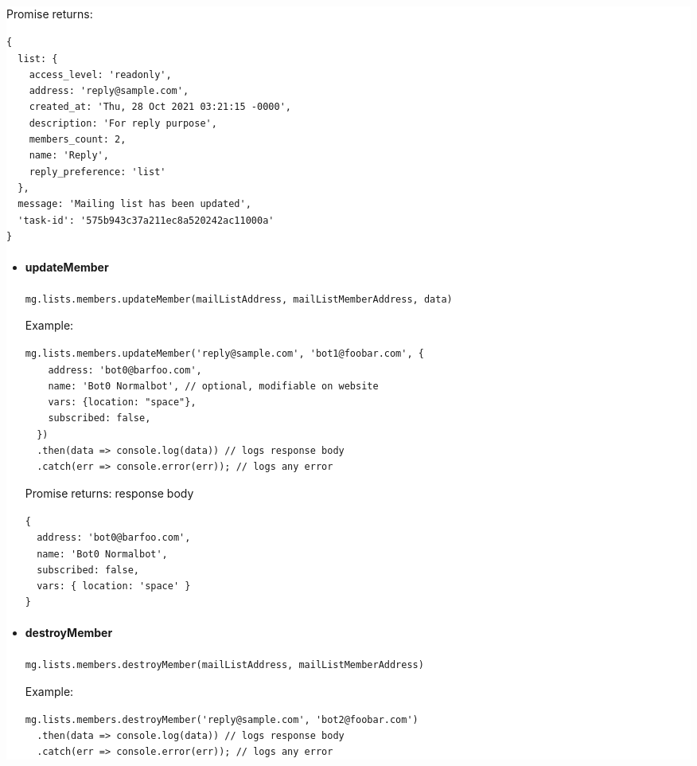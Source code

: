   Promise returns:

  ```JS
  {
    list: {
      access_level: 'readonly',
      address: 'reply@sample.com',
      created_at: 'Thu, 28 Oct 2021 03:21:15 -0000',
      description: 'For reply purpose',
      members_count: 2,
      name: 'Reply',
      reply_preference: 'list'
    },
    message: 'Mailing list has been updated',
    'task-id': '575b943c37a211ec8a520242ac11000a'
  }
  ```

- #### updateMember

  `mg.lists.members.updateMember(mailListAddress, mailListMemberAddress, data)`

  Example:

  ```JS
  mg.lists.members.updateMember('reply@sample.com', 'bot1@foobar.com', {
      address: 'bot0@barfoo.com',
      name: 'Bot0 Normalbot', // optional, modifiable on website
      vars: {location: "space"},
      subscribed: false,
    })
    .then(data => console.log(data)) // logs response body
    .catch(err => console.error(err)); // logs any error
  ```

  Promise returns: response body

  ```JS
  {
    address: 'bot0@barfoo.com',
    name: 'Bot0 Normalbot',
    subscribed: false,
    vars: { location: 'space' }
  }
  ```

- #### destroyMember

  `mg.lists.members.destroyMember(mailListAddress, mailListMemberAddress)`

  Example:

  ```JS
  mg.lists.members.destroyMember('reply@sample.com', 'bot2@foobar.com')
    .then(data => console.log(data)) // logs response body
    .catch(err => console.error(err)); // logs any error
  ```
